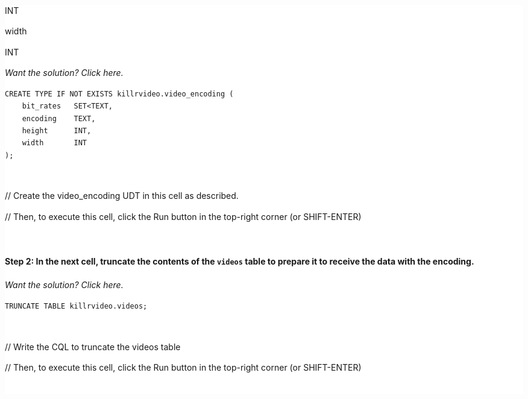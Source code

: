 INT

width

INT

*Want the solution? Click here.*

    CREATE TYPE IF NOT EXISTS killrvideo.video_encoding (
        bit_rates   SET<TEXT,
        encoding    TEXT,
        height      INT,
        width       INT
    );





 



// Create the video\_encoding UDT in this cell as described.

// Then, to execute this cell, click the Run button in the top-right
corner (or SHIFT-ENTER)







 







#### **Step 2:** In the next cell, truncate the contents of the `videos` table to prepare it to receive the data with the encoding.

*Want the solution? Click here.*

    TRUNCATE TABLE killrvideo.videos;





 



// Write the CQL to truncate the videos table

// Then, to execute this cell, click the Run button in the top-right
corner (or SHIFT-ENTER)







 





